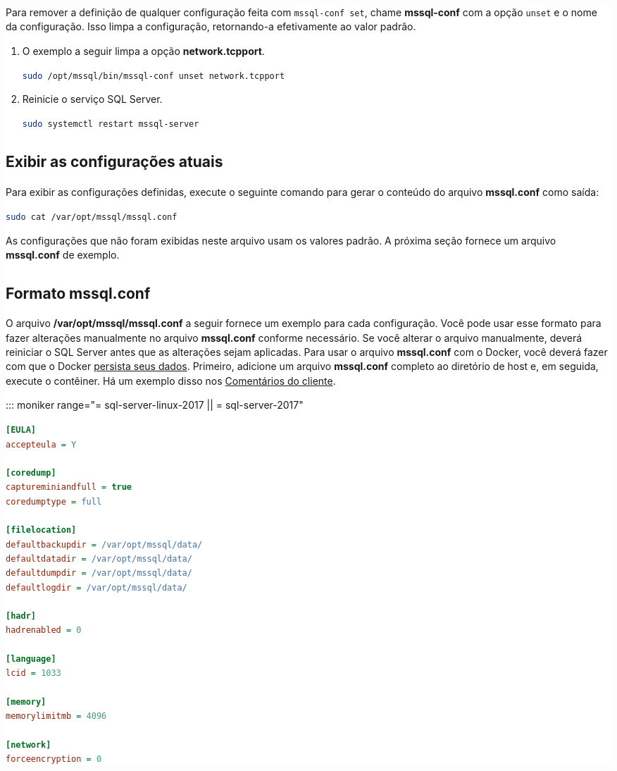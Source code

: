 Para remover a definição de qualquer configuração feita com `mssql-conf set`, chame **mssql-conf** com a opção `unset` e o nome da configuração. Isso limpa a configuração, retornando-a efetivamente ao valor padrão.

1. O exemplo a seguir limpa a opção **network.tcpport**.

   ```bash
   sudo /opt/mssql/bin/mssql-conf unset network.tcpport
   ```

1. Reinicie o serviço SQL Server.

   ```bash
   sudo systemctl restart mssql-server
   ```

## <a name="view-current-settings"></a>Exibir as configurações atuais

Para exibir as configurações definidas, execute o seguinte comando para gerar o conteúdo do arquivo **mssql.conf** como saída:

```bash
sudo cat /var/opt/mssql/mssql.conf
```

As configurações que não foram exibidas neste arquivo usam os valores padrão. A próxima seção fornece um arquivo **mssql.conf** de exemplo.


## <a name="mssqlconf-format"></a><a id="mssql-conf-format"></a> Formato mssql.conf

O arquivo **/var/opt/mssql/mssql.conf** a seguir fornece um exemplo para cada configuração. Você pode usar esse formato para fazer alterações manualmente no arquivo **mssql.conf** conforme necessário. Se você alterar o arquivo manualmente, deverá reiniciar o SQL Server antes que as alterações sejam aplicadas. Para usar o arquivo **mssql.conf** com o Docker, você deverá fazer com que o Docker [persista seus dados](./sql-server-linux-docker-container-deployment.md). Primeiro, adicione um arquivo **mssql.conf** completo ao diretório de host e, em seguida, execute o contêiner. Há um exemplo disso nos [Comentários do cliente](./usage-and-diagnostic-data-configuration-for-sql-server-linux.md).


::: moniker range="= sql-server-linux-2017 || = sql-server-2017"

```ini
[EULA]
accepteula = Y

[coredump]
captureminiandfull = true
coredumptype = full

[filelocation]
defaultbackupdir = /var/opt/mssql/data/
defaultdatadir = /var/opt/mssql/data/
defaultdumpdir = /var/opt/mssql/data/
defaultlogdir = /var/opt/mssql/data/

[hadr]
hadrenabled = 0

[language]
lcid = 1033

[memory]
memorylimitmb = 4096

[network]
forceencryption = 0
```